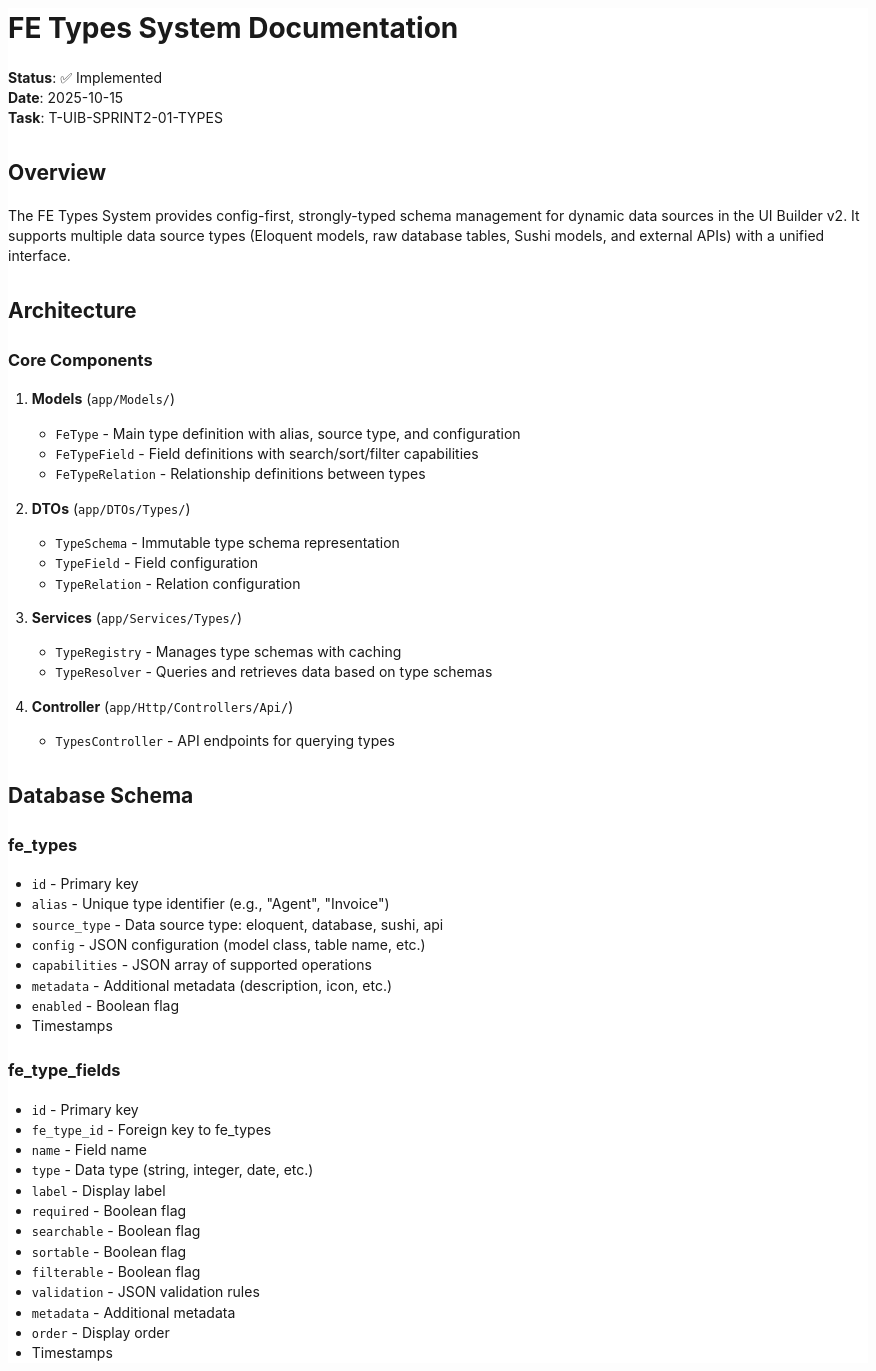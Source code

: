 # FE Types System Documentation

**Status**: ✅ Implemented  
**Date**: 2025-10-15  
**Task**: T-UIB-SPRINT2-01-TYPES  

## Overview

The FE Types System provides config-first, strongly-typed schema management for dynamic data sources in the UI Builder v2. It supports multiple data source types (Eloquent models, raw database tables, Sushi models, and external APIs) with a unified interface.

## Architecture

### Core Components

1. **Models** (`app/Models/`)
   - `FeType` - Main type definition with alias, source type, and configuration
   - `FeTypeField` - Field definitions with search/sort/filter capabilities
   - `FeTypeRelation` - Relationship definitions between types

2. **DTOs** (`app/DTOs/Types/`)
   - `TypeSchema` - Immutable type schema representation
   - `TypeField` - Field configuration
   - `TypeRelation` - Relation configuration

3. **Services** (`app/Services/Types/`)
   - `TypeRegistry` - Manages type schemas with caching
   - `TypeResolver` - Queries and retrieves data based on type schemas

4. **Controller** (`app/Http/Controllers/Api/`)
   - `TypesController` - API endpoints for querying types

## Database Schema

### fe_types
- `id` - Primary key
- `alias` - Unique type identifier (e.g., "Agent", "Invoice")
- `source_type` - Data source type: eloquent, database, sushi, api
- `config` - JSON configuration (model class, table name, etc.)
- `capabilities` - JSON array of supported operations
- `metadata` - Additional metadata (description, icon, etc.)
- `enabled` - Boolean flag
- Timestamps

### fe_type_fields
- `id` - Primary key
- `fe_type_id` - Foreign key to fe_types
- `name` - Field name
- `type` - Data type (string, integer, date, etc.)
- `label` - Display label
- `required` - Boolean flag
- `searchable` - Boolean flag
- `sortable` - Boolean flag
- `filterable` - Boolean flag
- `validation` - JSON validation rules
- `metadata` - Additional metadata
- `order` - Display order
- Timestamps
